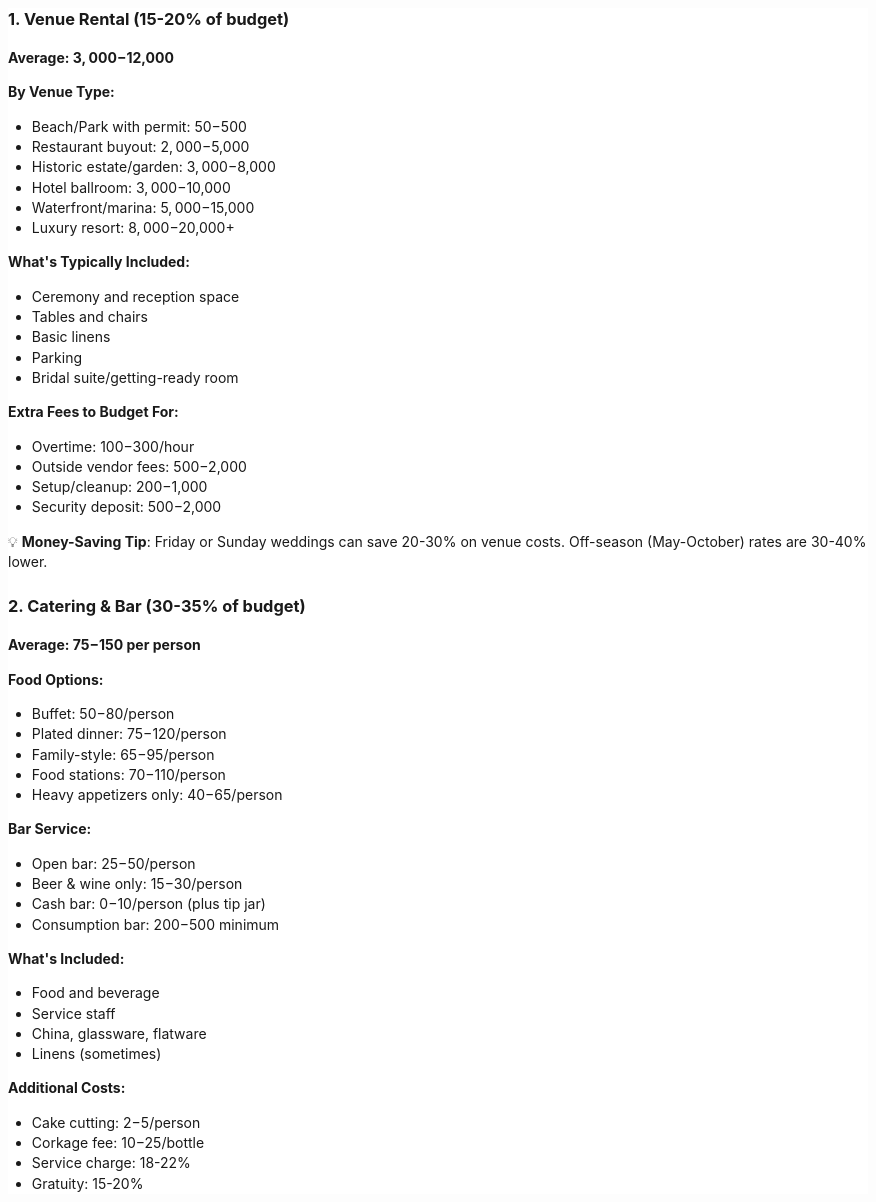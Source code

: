 ### 1. Venue Rental (15-20% of budget)
**Average: $3,000-$12,000**

**By Venue Type:**
- Beach/Park with permit: $50-$500
- Restaurant buyout: $2,000-$5,000
- Historic estate/garden: $3,000-$8,000
- Hotel ballroom: $3,000-$10,000
- Waterfront/marina: $5,000-$15,000
- Luxury resort: $8,000-$20,000+

**What's Typically Included:**
- Ceremony and reception space
- Tables and chairs
- Basic linens
- Parking
- Bridal suite/getting-ready room

**Extra Fees to Budget For:**
- Overtime: $100-$300/hour
- Outside vendor fees: $500-$2,000
- Setup/cleanup: $200-$1,000
- Security deposit: $500-$2,000

💡 **Money-Saving Tip**: Friday or Sunday weddings can save 20-30% on venue costs. Off-season (May-October) rates are 30-40% lower.

### 2. Catering & Bar (30-35% of budget)
**Average: $75-$150 per person**

**Food Options:**
- Buffet: $50-$80/person
- Plated dinner: $75-$120/person
- Family-style: $65-$95/person
- Food stations: $70-$110/person
- Heavy appetizers only: $40-$65/person

**Bar Service:**
- Open bar: $25-$50/person
- Beer & wine only: $15-$30/person
- Cash bar: $0-$10/person (plus tip jar)
- Consumption bar: $200-$500 minimum

**What's Included:**
- Food and beverage
- Service staff
- China, glassware, flatware
- Linens (sometimes)

**Additional Costs:**
- Cake cutting: $2-$5/person
- Corkage fee: $10-$25/bottle
- Service charge: 18-22%
- Gratuity: 15-20%
